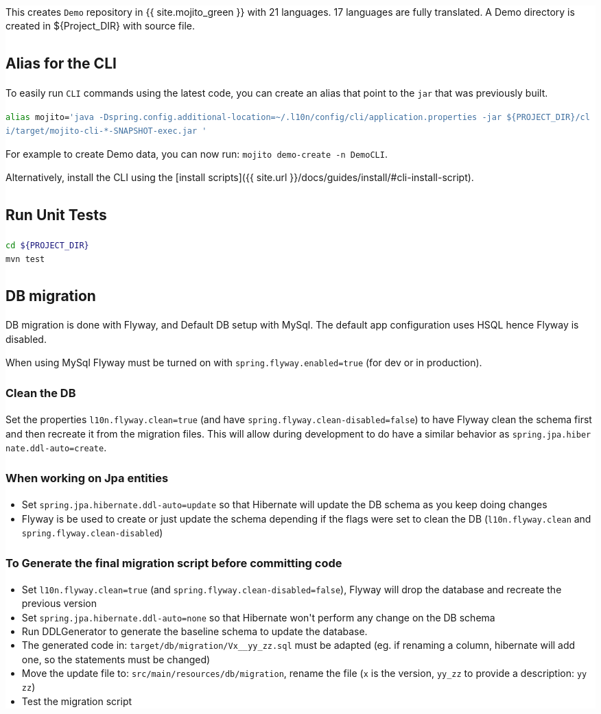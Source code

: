 This creates `Demo` repository in {{ site.mojito_green }} with 21 languages.  17 languages are fully translated.  A Demo directory is created in ${Project_DIR} with source file.

## Alias for the CLI

To easily run `CLI` commands using the latest code, you can create an alias that point to the `jar` that was previously built. 

```sh
alias mojito='java -Dspring.config.additional-location=~/.l10n/config/cli/application.properties -jar ${PROJECT_DIR}/cli/target/mojito-cli-*-SNAPSHOT-exec.jar '
```

For example to create Demo data, you can now run: `mojito demo-create -n DemoCLI`.

Alternatively, install the CLI using the [install scripts]({{ site.url }}/docs/guides/install/#cli-install-script).

## Run Unit Tests
   
```sh
cd ${PROJECT_DIR}
mvn test
```
 
## DB migration
DB migration is done with Flyway, and Default DB setup with MySql. The default app configuration uses HSQL hence Flyway is disabled.

When using MySql Flyway must be turned on with `spring.flyway.enabled=true` (for dev or in production).

### Clean the DB
Set the properties `l10n.flyway.clean=true` (and have `spring.flyway.clean-disabled=false`) to have Flyway clean the schema first 
and then recreate it from the migration files. This will allow during development to do have a similar behavior as `spring.jpa.hibernate.ddl-auto=create`.

### When working on Jpa entities
- Set `spring.jpa.hibernate.ddl-auto=update` so that Hibernate will update the DB schema as you keep doing changes
- Flyway is be used to create or just update the schema depending if the flags were set to clean the DB 
(`l10n.flyway.clean` and `spring.flyway.clean-disabled`)

### To Generate the final migration script before committing code
- Set `l10n.flyway.clean=true` (and `spring.flyway.clean-disabled=false`), Flyway will drop the database and recreate the previous version
- Set `spring.jpa.hibernate.ddl-auto=none` so that Hibernate won't perform any change on the DB schema
- Run DDLGenerator to generate the baseline schema to update the database.
- The generated code in: `target/db/migration/Vx__yy_zz.sql` must be adapted (eg. if renaming a column, hibernate will add one, so the statements must be changed)
- Move the update file to: `src/main/resources/db/migration`, rename the file (`x` is the version, `yy_zz` to provide a description: `yy zz`)
- Test the migration script
